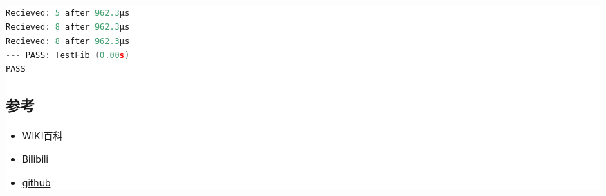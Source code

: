 ```go
Recieved: 5 after 962.3µs
Recieved: 8 after 962.3µs
Recieved: 8 after 962.3µs
--- PASS: TestFib (0.00s)
PASS
```



## 参考

- WIKI百科

- [Bilibili](https://space.bilibili.com/375038855/dynamic)

- [github](https://github.com/senghoo/golang-design-pattern)

